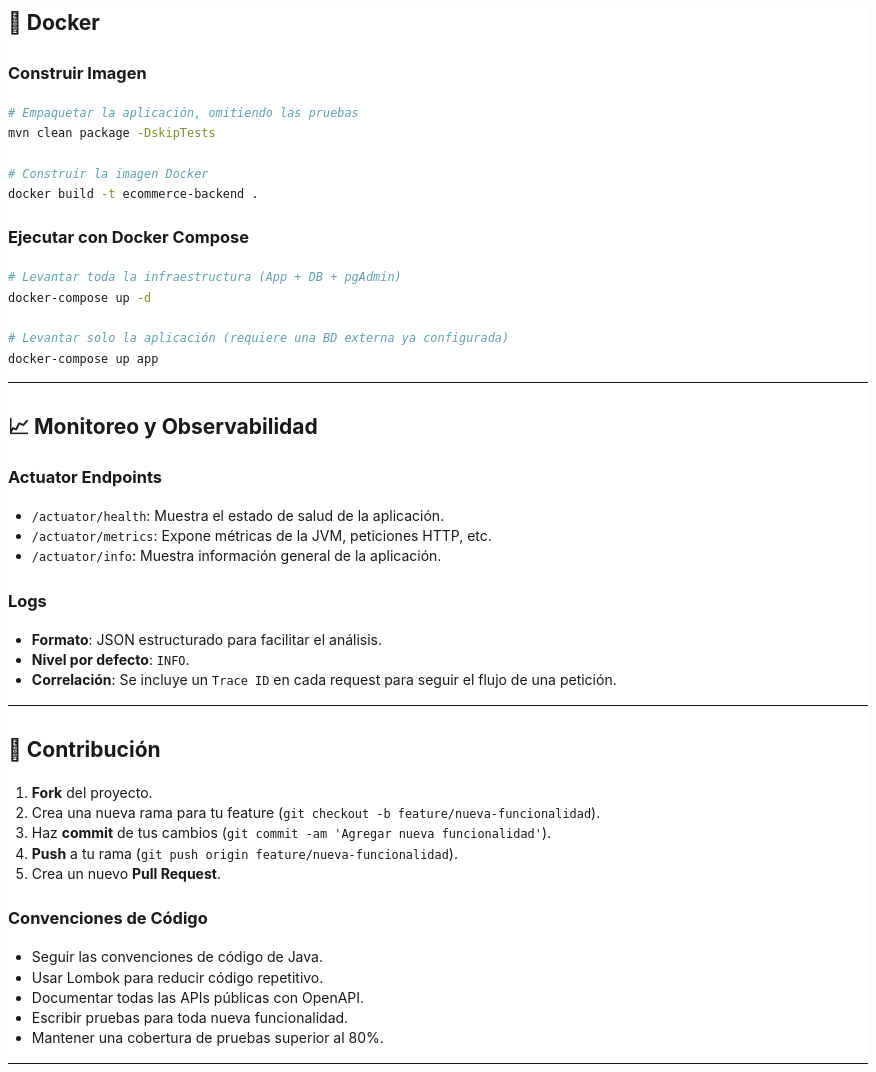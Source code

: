 
## 🐳 Docker

### Construir Imagen
```bash
# Empaquetar la aplicación, omitiendo las pruebas
mvn clean package -DskipTests

# Construir la imagen Docker
docker build -t ecommerce-backend .
```

### Ejecutar con Docker Compose
```bash
# Levantar toda la infraestructura (App + DB + pgAdmin)
docker-compose up -d

# Levantar solo la aplicación (requiere una BD externa ya configurada)
docker-compose up app
```

---

## 📈 Monitoreo y Observabilidad

### Actuator Endpoints
* `/actuator/health`: Muestra el estado de salud de la aplicación.
* `/actuator/metrics`: Expone métricas de la JVM, peticiones HTTP, etc.
* `/actuator/info`: Muestra información general de la aplicación.

### Logs
* **Formato**: JSON estructurado para facilitar el análisis.
* **Nivel por defecto**: `INFO`.
* **Correlación**: Se incluye un `Trace ID` en cada request para seguir el flujo de una petición.

---

## 🤝 Contribución

1.  **Fork** del proyecto.
2.  Crea una nueva rama para tu feature (`git checkout -b feature/nueva-funcionalidad`).
3.  Haz **commit** de tus cambios (`git commit -am 'Agregar nueva funcionalidad'`).
4.  **Push** a tu rama (`git push origin feature/nueva-funcionalidad`).
5.  Crea un nuevo **Pull Request**.

### Convenciones de Código
* Seguir las convenciones de código de Java.
* Usar Lombok para reducir código repetitivo.
* Documentar todas las APIs públicas con OpenAPI.
* Escribir pruebas para toda nueva funcionalidad.
* Mantener una cobertura de pruebas superior al 80%.

---